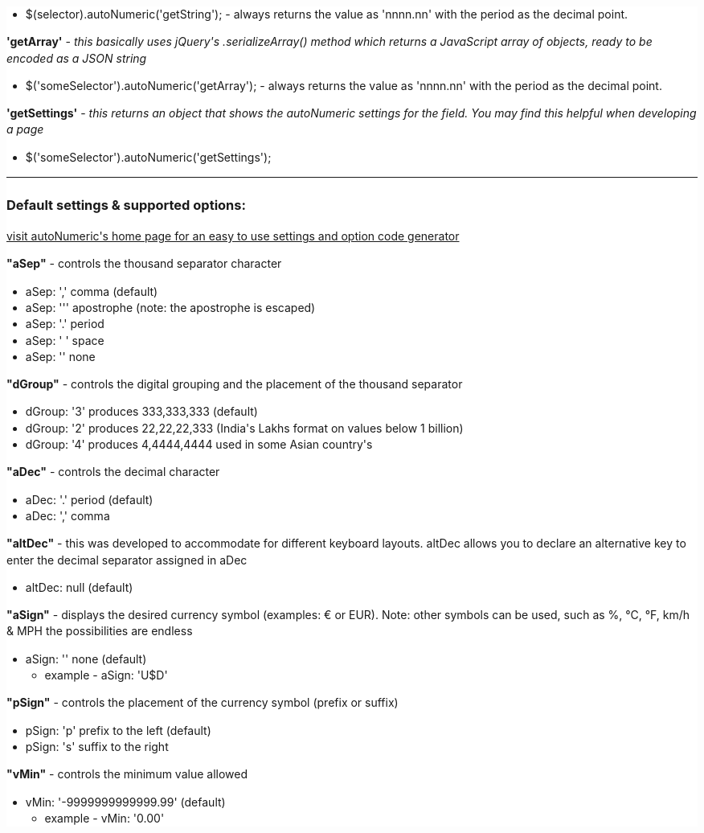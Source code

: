 - 	$(selector).autoNumeric('getString'); - always returns the value as 'nnnn.nn' with the period as the decimal point.


**'getArray'** - *this basically uses jQuery's .serializeArray() method which returns a JavaScript array of objects, ready to be encoded as a JSON string*

-	$('someSelector').autoNumeric('getArray'); - always returns the value as 'nnnn.nn' with the period as the decimal point.

**'getSettings'** - *this returns an object that shows the autoNumeric settings for the field. You may find this helpful when developing a page*

-	$('someSelector').autoNumeric('getSettings');

****

###  Default settings & supported options: 
[visit autoNumeric's home page for an easy to use settings and option code generator ](http://www.decorplanit.com/plugin/)

**"aSep"** - controls the thousand separator character

-	aSep: ','	comma (default)
-	aSep: '\''	apostrophe (note: the apostrophe is escaped)
-	aSep: '.'	period
-	aSep: ' '	space
-	aSep: ''	none

**"dGroup"** - controls the digital grouping and the placement of the thousand separator

-	dGroup: '3'	 produces 333,333,333   (default)
-	dGroup: '2'	 produces 22,22,22,333 (India's Lakhs format on values below 1 billion)
-	dGroup: '4'	 produces 4,4444,4444 used in some Asian country's

**"aDec"** - controls the decimal character

-	aDec: '.'	period   (default)
-	aDec: ','	comma

**"altDec"** - this was developed to accommodate for different keyboard layouts. altDec allows you to declare an alternative key to enter the decimal separator assigned in aDec

-	altDec: null   (default)

**"aSign"** - displays the desired currency symbol (examples: &#8364; or EUR). Note: other symbols can be used, such as %, &deg;C, &deg;F, km/h & MPH the possibilities are endless

-	aSign: '' none   (default)
	- example - aSign: 'U$D' 

**"pSign"** - controls the placement of the currency symbol (prefix or suffix)

-	pSign: 'p' prefix to the left   (default)
-	pSign: 's' suffix to the right

**"vMin"** - controls the minimum value allowed

-	vMin: '-9999999999999.99'   (default)
	- example - vMin: '0.00'
